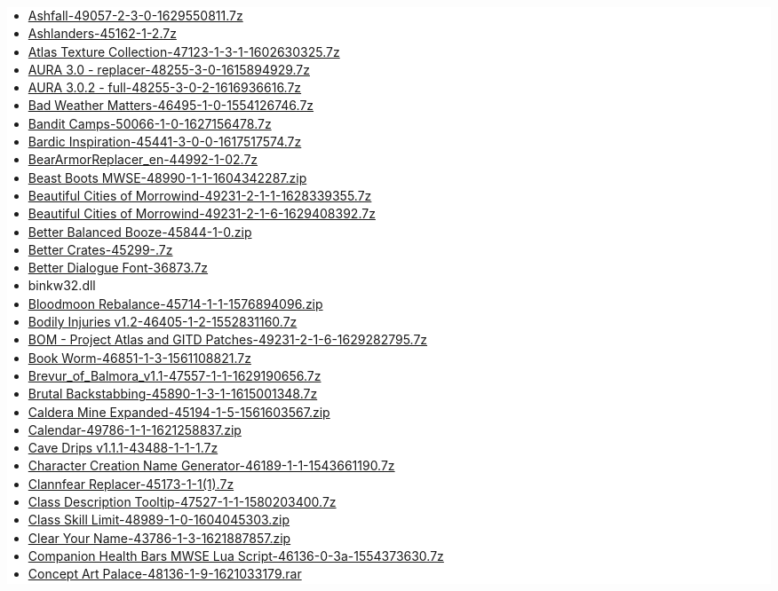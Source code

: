 *  [Ashfall-49057-2-3-0-1629550811.7z](https://www.nexusmods.com/morrowind/mods/49057/?tab=files&file_id=1000026501)
*  [Ashlanders-45162-1-2.7z](https://www.nexusmods.com/morrowind/mods/45162/?tab=files&file_id=1000008423)
*  [Atlas Texture Collection-47123-1-3-1-1602630325.7z](https://www.nexusmods.com/morrowind/mods/47123/?tab=files&file_id=1000021318)
*  [AURA 3.0 - replacer-48255-3-0-1615894929.7z](https://www.nexusmods.com/morrowind/mods/48255/?tab=files&file_id=1000023390)
*  [AURA 3.0.2 - full-48255-3-0-2-1616936616.7z](https://www.nexusmods.com/morrowind/mods/48255/?tab=files&file_id=1000023579)
*  [Bad Weather Matters-46495-1-0-1554126746.7z](https://www.nexusmods.com/morrowind/mods/46495/?tab=files&file_id=1000013871)
*  [Bandit Camps-50066-1-0-1627156478.7z](https://www.nexusmods.com/morrowind/mods/50066/?tab=files&file_id=1000026086)
*  [Bardic Inspiration-45441-3-0-0-1617517574.7z](https://www.nexusmods.com/morrowind/mods/45441/?tab=files&file_id=1000023729)
*  [BearArmorReplacer_en-44992-1-02.7z](https://www.nexusmods.com/morrowind/mods/44992/?tab=files&file_id=1000008294)
*  [Beast Boots MWSE-48990-1-1-1604342287.zip](https://www.nexusmods.com/morrowind/mods/48990/?tab=files&file_id=1000021600)
*  [Beautiful Cities of Morrowind-49231-2-1-1-1628339355.7z](https://www.nexusmods.com/morrowind/mods/49231/?tab=files&file_id=1000026253)
*  [Beautiful Cities of Morrowind-49231-2-1-6-1629408392.7z](https://www.nexusmods.com/morrowind/mods/49231/?tab=files&file_id=1000026474)
*  [Better Balanced Booze-45844-1-0.zip](https://www.nexusmods.com/morrowind/mods/45844/?tab=files&file_id=1000010972)
*  [Better Crates-45299-.7z](https://www.nexusmods.com/morrowind/mods/45299/?tab=files&file_id=1000008942)
*  [Better Dialogue Font-36873.7z](https://www.nexusmods.com/morrowind/mods/36873/?tab=files&file_id=74900)
*  binkw32.dll
*  [Bloodmoon Rebalance-45714-1-1-1576894096.zip](https://www.nexusmods.com/morrowind/mods/45714/?tab=files&file_id=1000016593)
*  [Bodily Injuries v1.2-46405-1-2-1552831160.7z](https://www.nexusmods.com/morrowind/mods/46405/?tab=files&file_id=1000013742)
*  [BOM - Project Atlas and GITD Patches-49231-2-1-6-1629282795.7z](https://www.nexusmods.com/morrowind/mods/49231/?tab=files&file_id=1000026455)
*  [Book Worm-46851-1-3-1561108821.7z](https://www.nexusmods.com/morrowind/mods/46851/?tab=files&file_id=1000014945)
*  [Brevur_of_Balmora_v1.1-47557-1-1-1629190656.7z](https://www.nexusmods.com/morrowind/mods/47557/?tab=files&file_id=1000026419)
*  [Brutal Backstabbing-45890-1-3-1-1615001348.7z](https://www.nexusmods.com/morrowind/mods/45890/?tab=files&file_id=1000023222)
*  [Caldera Mine Expanded-45194-1-5-1561603567.zip](https://www.nexusmods.com/morrowind/mods/45194/?tab=files&file_id=1000014998)
*  [Calendar-49786-1-1-1621258837.zip](https://www.nexusmods.com/morrowind/mods/49786/?tab=files&file_id=1000024795)
*  [Cave Drips v1.1.1-43488-1-1-1.7z](https://www.nexusmods.com/morrowind/mods/43488/?tab=files&file_id=1000005302)
*  [Character Creation Name Generator-46189-1-1-1543661190.7z](https://www.nexusmods.com/morrowind/mods/46189/?tab=files&file_id=1000012690)
*  [Clannfear Replacer-45173-1-1(1).7z](https://www.nexusmods.com/morrowind/mods/45173/?tab=files&file_id=1000008445)
*  [Class Description Tooltip-47527-1-1-1580203400.7z](https://www.nexusmods.com/morrowind/mods/47527/?tab=files&file_id=1000017080)
*  [Class Skill Limit-48989-1-0-1604045303.zip](https://www.nexusmods.com/morrowind/mods/48989/?tab=files&file_id=1000021527)
*  [Clear Your Name-43786-1-3-1621887857.zip](https://www.nexusmods.com/morrowind/mods/43786/?tab=files&file_id=1000024988)
*  [Companion Health Bars MWSE Lua Script-46136-0-3a-1554373630.7z](https://www.nexusmods.com/morrowind/mods/46136/?tab=files&file_id=1000013887)
*  [Concept Art Palace-48136-1-9-1621033179.rar](https://www.nexusmods.com/morrowind/mods/48136/?tab=files&file_id=1000024662)
